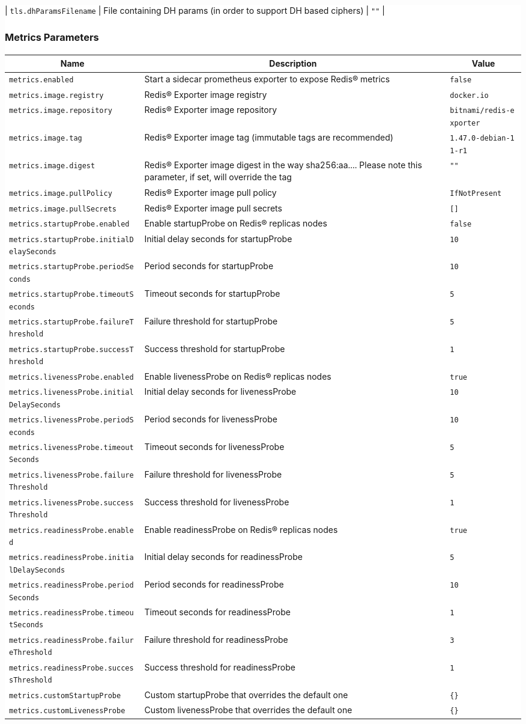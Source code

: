 | `tls.dhParamsFilename`                        | File containing DH params (in order to support DH based ciphers)                                                                            | `""`    |

### Metrics Parameters

| Name                                         | Description                                                                                                         | Value                    |
| -------------------------------------------- | ------------------------------------------------------------------------------------------------------------------- | ------------------------ |
| `metrics.enabled`                            | Start a sidecar prometheus exporter to expose Redis&reg; metrics                                                    | `false`                  |
| `metrics.image.registry`                     | Redis&reg; Exporter image registry                                                                                  | `docker.io`              |
| `metrics.image.repository`                   | Redis&reg; Exporter image repository                                                                                | `bitnami/redis-exporter` |
| `metrics.image.tag`                          | Redis&reg; Exporter image tag (immutable tags are recommended)                                                      | `1.47.0-debian-11-r1`    |
| `metrics.image.digest`                       | Redis&reg; Exporter image digest in the way sha256:aa.... Please note this parameter, if set, will override the tag | `""`                     |
| `metrics.image.pullPolicy`                   | Redis&reg; Exporter image pull policy                                                                               | `IfNotPresent`           |
| `metrics.image.pullSecrets`                  | Redis&reg; Exporter image pull secrets                                                                              | `[]`                     |
| `metrics.startupProbe.enabled`               | Enable startupProbe on Redis&reg; replicas nodes                                                                    | `false`                  |
| `metrics.startupProbe.initialDelaySeconds`   | Initial delay seconds for startupProbe                                                                              | `10`                     |
| `metrics.startupProbe.periodSeconds`         | Period seconds for startupProbe                                                                                     | `10`                     |
| `metrics.startupProbe.timeoutSeconds`        | Timeout seconds for startupProbe                                                                                    | `5`                      |
| `metrics.startupProbe.failureThreshold`      | Failure threshold for startupProbe                                                                                  | `5`                      |
| `metrics.startupProbe.successThreshold`      | Success threshold for startupProbe                                                                                  | `1`                      |
| `metrics.livenessProbe.enabled`              | Enable livenessProbe on Redis&reg; replicas nodes                                                                   | `true`                   |
| `metrics.livenessProbe.initialDelaySeconds`  | Initial delay seconds for livenessProbe                                                                             | `10`                     |
| `metrics.livenessProbe.periodSeconds`        | Period seconds for livenessProbe                                                                                    | `10`                     |
| `metrics.livenessProbe.timeoutSeconds`       | Timeout seconds for livenessProbe                                                                                   | `5`                      |
| `metrics.livenessProbe.failureThreshold`     | Failure threshold for livenessProbe                                                                                 | `5`                      |
| `metrics.livenessProbe.successThreshold`     | Success threshold for livenessProbe                                                                                 | `1`                      |
| `metrics.readinessProbe.enabled`             | Enable readinessProbe on Redis&reg; replicas nodes                                                                  | `true`                   |
| `metrics.readinessProbe.initialDelaySeconds` | Initial delay seconds for readinessProbe                                                                            | `5`                      |
| `metrics.readinessProbe.periodSeconds`       | Period seconds for readinessProbe                                                                                   | `10`                     |
| `metrics.readinessProbe.timeoutSeconds`      | Timeout seconds for readinessProbe                                                                                  | `1`                      |
| `metrics.readinessProbe.failureThreshold`    | Failure threshold for readinessProbe                                                                                | `3`                      |
| `metrics.readinessProbe.successThreshold`    | Success threshold for readinessProbe                                                                                | `1`                      |
| `metrics.customStartupProbe`                 | Custom startupProbe that overrides the default one                                                                  | `{}`                     |
| `metrics.customLivenessProbe`                | Custom livenessProbe that overrides the default one                                                                 | `{}`                     |